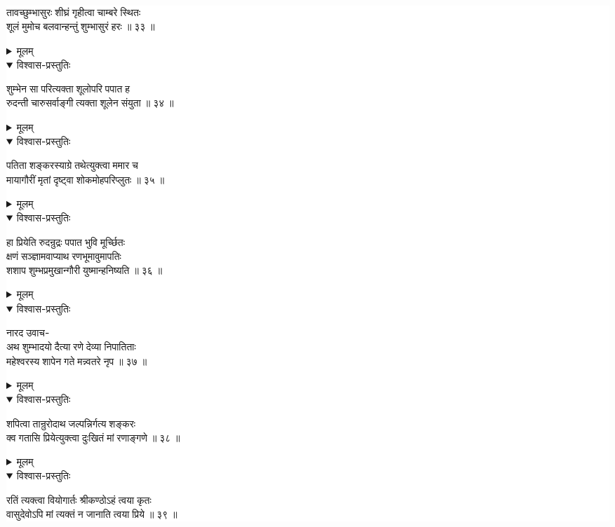 तावच्छुम्भासुरः शीघ्रं गृहीत्वा चाम्बरे स्थितः  
शूलं मुमोच बलवान्हन्तुं शुम्भासुरं हरः ॥ ३३ ॥
</details>

<details><summary>मूलम्</summary></details>



<details open><summary>विश्वास-प्रस्तुतिः</summary>

शुम्भेन सा परित्यक्ता शूलोपरि पपात ह  
रुदन्ती चारुसर्वाङ्गी त्यक्ता शूलेन संयुता ॥ ३४ ॥
</details>

<details><summary>मूलम्</summary></details>



<details open><summary>विश्वास-प्रस्तुतिः</summary>

पतिता शङ्करस्याग्रे तथेत्युक्त्वा ममार च  
मायागौरीं मृतां दृष्ट्वा शोकमोहपरिप्लुतः ॥ ३५ ॥
</details>

<details><summary>मूलम्</summary></details>



<details open><summary>विश्वास-प्रस्तुतिः</summary>

हा प्रियेति रुदन्रुद्रः पपात भुवि मूर्च्छितः  
क्षणं सञ्ज्ञामवाप्याथ रणभूमावुमापतिः  
शशाप शुम्भप्रमुखान्गौरी युष्मान्हनिष्यति ॥ ३६ ॥
</details>

<details><summary>मूलम्</summary></details>



<details open><summary>विश्वास-प्रस्तुतिः</summary>

नारद उवाच-  
अथ शुम्भादयो दैत्या रणे देव्या निपातिताः  
महेश्वरस्य शापेन गते मन्न्वतरे नृप ॥ ३७ ॥
</details>

<details><summary>मूलम्</summary></details>



<details open><summary>विश्वास-प्रस्तुतिः</summary>

शपित्वा तान्रुरोदाथ जल्पन्निर्गत्य शङ्करः  
क्व गतासि प्रियेत्युक्त्वा दुःखितं मां रणाङ्गणे ॥ ३८ ॥
</details>

<details><summary>मूलम्</summary></details>



<details open><summary>विश्वास-प्रस्तुतिः</summary>

रतिं त्यक्त्वा वियोगार्तः श्रीकण्ठोऽहं त्वया कृतः  
वासुदेवोऽपि मां त्यक्तं न जानाति त्वया प्रिये ॥ ३९ ॥
</details>
